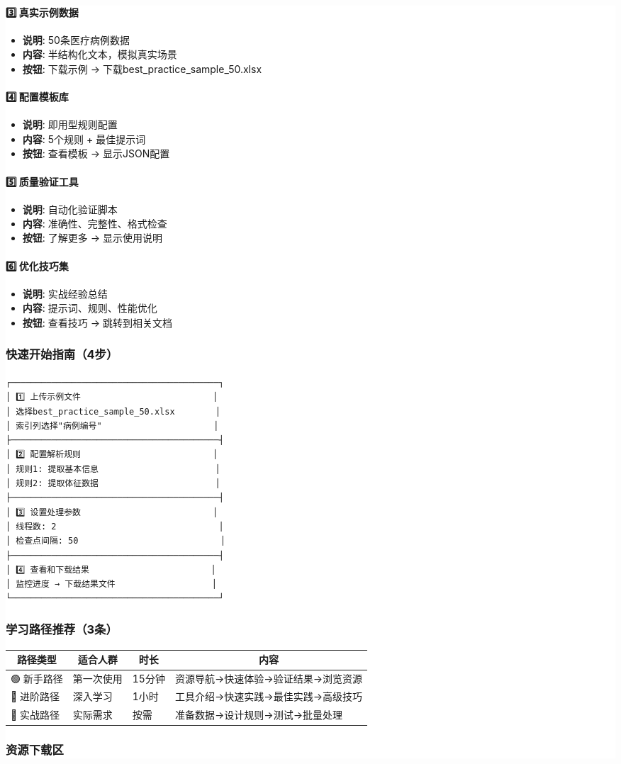 #### 3️⃣ 真实示例数据
- **说明**: 50条医疗病例数据
- **内容**: 半结构化文本，模拟真实场景
- **按钮**: 下载示例 → 下载best_practice_sample_50.xlsx

#### 4️⃣ 配置模板库
- **说明**: 即用型规则配置
- **内容**: 5个规则 + 最佳提示词
- **按钮**: 查看模板 → 显示JSON配置

#### 5️⃣ 质量验证工具
- **说明**: 自动化验证脚本
- **内容**: 准确性、完整性、格式检查
- **按钮**: 了解更多 → 显示使用说明

#### 6️⃣ 优化技巧集
- **说明**: 实战经验总结
- **内容**: 提示词、规则、性能优化
- **按钮**: 查看技巧 → 跳转到相关文档

### 快速开始指南（4步）

```
┌─────────────────────────────────────────┐
│ 1️⃣ 上传示例文件                          │
│ 选择best_practice_sample_50.xlsx        │
│ 索引列选择"病例编号"                      │
├─────────────────────────────────────────┤
│ 2️⃣ 配置解析规则                          │
│ 规则1: 提取基本信息                       │
│ 规则2: 提取体征数据                       │
├─────────────────────────────────────────┤
│ 3️⃣ 设置处理参数                          │
│ 线程数: 2                                │
│ 检查点间隔: 50                            │
├─────────────────────────────────────────┤
│ 4️⃣ 查看和下载结果                        │
│ 监控进度 → 下载结果文件                   │
└─────────────────────────────────────────┘
```

### 学习路径推荐（3条）

| 路径类型 | 适合人群 | 时长 | 内容 |
|---------|---------|------|------|
| 🟢 新手路径 | 第一次使用 | 15分钟 | 资源导航→快速体验→验证结果→浏览资源 |
| 🔵 进阶路径 | 深入学习 | 1小时 | 工具介绍→快速实践→最佳实践→高级技巧 |
| 🔴 实战路径 | 实际需求 | 按需 | 准备数据→设计规则→测试→批量处理 |

### 资源下载区
